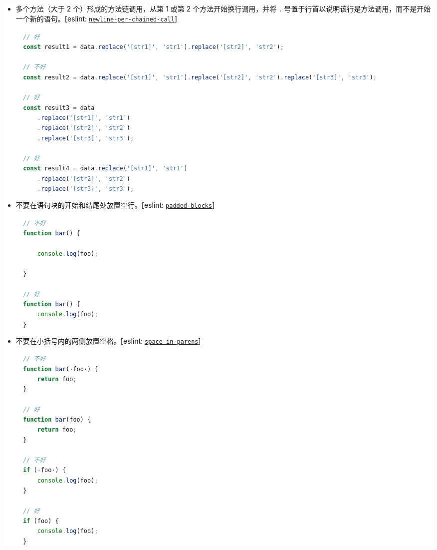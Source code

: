 *   多个方法（大于 2 个）形成的方法链调用，从第 1 或第 2 个方法开始换行调用，并将 `.` 号置于行首以说明该行是方法调用，而不是开始一个新的语句。[eslint: [`newline-per-chained-call`](http://eslint.cn/docs/rules/newline-per-chained-call)]

    ```js
      // 好
      const result1 = data.replace('[str1]', 'str1').replace('[str2]', 'str2');

      // 不好
      const result2 = data.replace('[str1]', 'str1').replace('[str2]', 'str2').replace('[str3]', 'str3');

      // 好
      const result3 = data
          .replace('[str1]', 'str1')
          .replace('[str2]', 'str2')
          .replace('[str3]', 'str3');

      // 好
      const result4 = data.replace('[str1]', 'str1')
          .replace('[str2]', 'str2')
          .replace('[str3]', 'str3');
    ```

*   不要在语句块的开始和结尾处放置空行。[eslint: [`padded-blocks`](http://eslint.cn/docs/rules/padded-blocks.html)]

    ```js
      // 不好
      function bar() {

          console.log(foo);

      }

      // 好
      function bar() {
          console.log(foo);
      }
    ```

*   不要在小括号内的两侧放置空格。[eslint: [`space-in-parens`](http://eslint.cn/docs/rules/space-in-parens.html)]

    ```js
      // 不好
      function bar(·foo·) {
          return foo;
      }

      // 好
      function bar(foo) {
          return foo;
      }

      // 不好
      if (·foo·) {
          console.log(foo);
      }

      // 好
      if (foo) {
          console.log(foo);
      }
    ```

